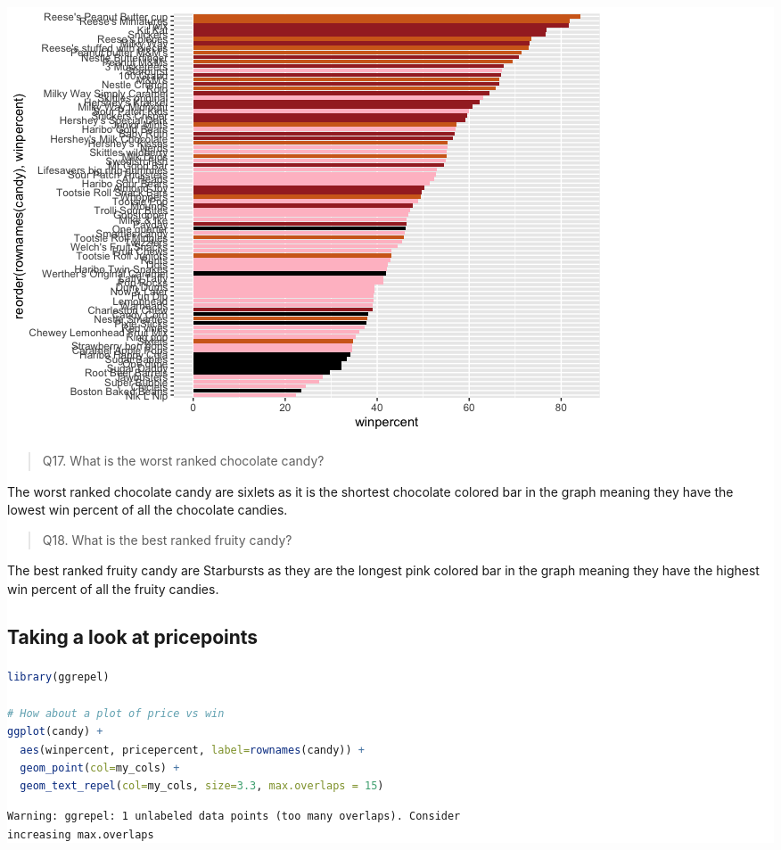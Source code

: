 ![](Halloween-mini-project_files/figure-commonmark/unnamed-chunk-16-1.png)

> Q17. What is the worst ranked chocolate candy?

The worst ranked chocolate candy are sixlets as it is the shortest
chocolate colored bar in the graph meaning they have the lowest win
percent of all the chocolate candies.

> Q18. What is the best ranked fruity candy?

The best ranked fruity candy are Starbursts as they are the longest pink
colored bar in the graph meaning they have the highest win percent of
all the fruity candies.

## Taking a look at pricepoints

``` r
library(ggrepel)

# How about a plot of price vs win
ggplot(candy) +
  aes(winpercent, pricepercent, label=rownames(candy)) +
  geom_point(col=my_cols) + 
  geom_text_repel(col=my_cols, size=3.3, max.overlaps = 15)
```

    Warning: ggrepel: 1 unlabeled data points (too many overlaps). Consider
    increasing max.overlaps
